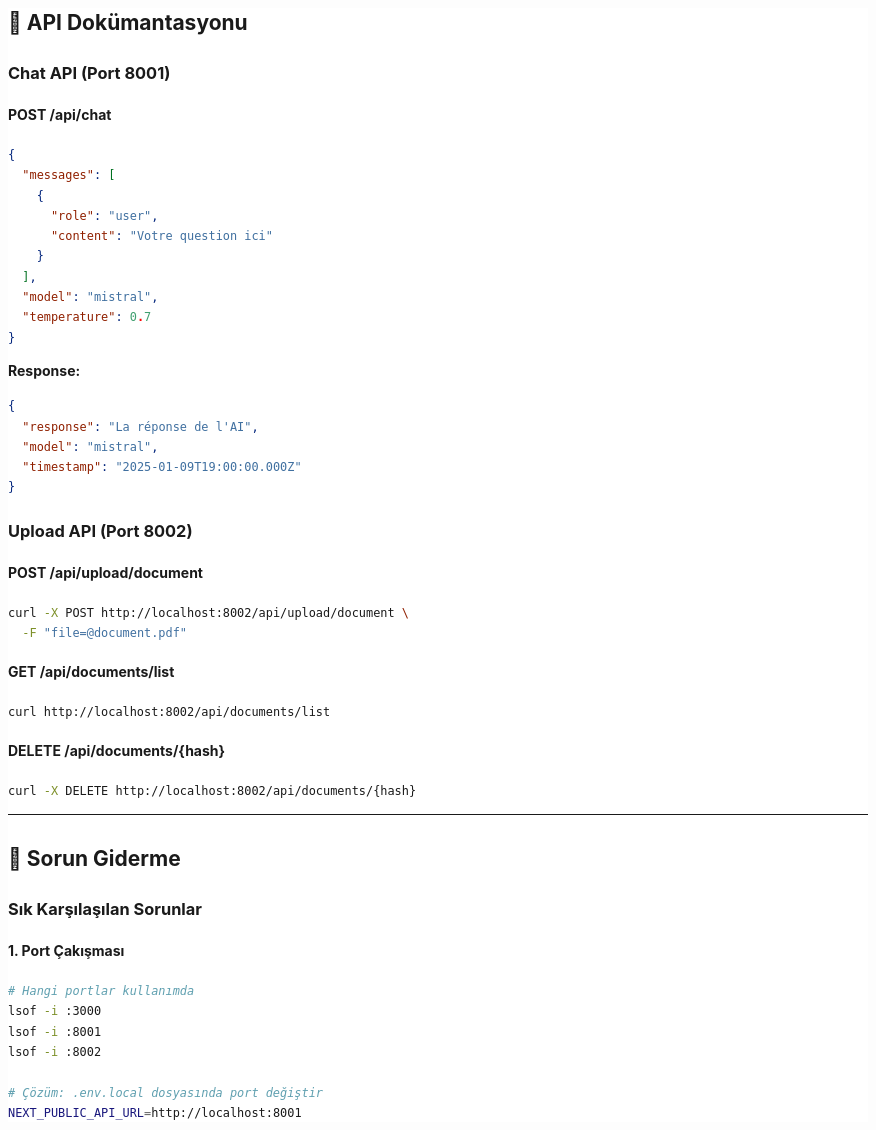 ## 🔌 API Dokümantasyonu

### Chat API (Port 8001)

#### POST /api/chat
```json
{
  "messages": [
    {
      "role": "user",
      "content": "Votre question ici"
    }
  ],
  "model": "mistral",
  "temperature": 0.7
}
```

**Response:**
```json
{
  "response": "La réponse de l'AI",
  "model": "mistral",
  "timestamp": "2025-01-09T19:00:00.000Z"
}
```

### Upload API (Port 8002)

#### POST /api/upload/document
```bash
curl -X POST http://localhost:8002/api/upload/document \
  -F "file=@document.pdf"
```

#### GET /api/documents/list
```bash
curl http://localhost:8002/api/documents/list
```

#### DELETE /api/documents/{hash}
```bash
curl -X DELETE http://localhost:8002/api/documents/{hash}
```

---

## 🔧 Sorun Giderme

### Sık Karşılaşılan Sorunlar

#### 1. Port Çakışması
```bash
# Hangi portlar kullanımda
lsof -i :3000
lsof -i :8001
lsof -i :8002

# Çözüm: .env.local dosyasında port değiştir
NEXT_PUBLIC_API_URL=http://localhost:8001
```
